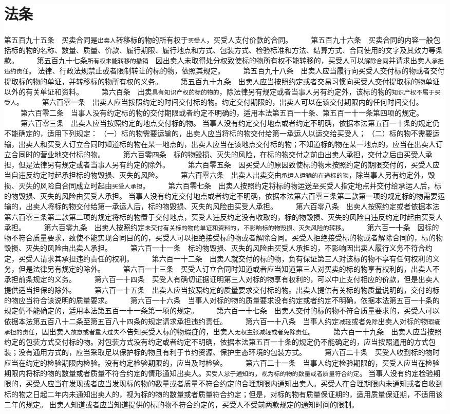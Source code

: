 # 法条

第五百九十五条　买卖合同是`出卖人`转移标的物的所有权于`买受人`，买受人支付价款的合同。
　　
第五百九十六条　买卖合同的内容一般包括标的物的名称、数量、质量、价款、履行期限、履行地点和方式、包装方式、检验标准和方法、结算方式、合同使用的文字及其效力等条款。
　　
第五百九十七条`所有权未能转移的撤销`　因出卖人未取得处分权致使标的物所有权不能转移的，买受人可以`解除合同`并请求出卖人`承担违约责任`。
法律、行政法规禁止或者限制转让的标的物，依照其规定。
　　
第五百九十八条　出卖人应当履行向买受人交付标的物或者交付提取标的物的单证，并转移标的物所有权的义务。
　　
第五百九十九条　出卖人应当按照约定或者交易习惯向买受人交付提取标的物单证以外的有关单证和资料。
　　
第六百条　出卖`具有知识产权的标的物的`，除法律另有规定或者当事人另有约定外，该标的物的`知识产权不属于买受人`。
　　
第六百零一条　出卖人应当按照约定的时间交付标的物。约定交付期限的，出卖人可以在该交付期限内的任何时间交付。
　　
第六百零二条　当事人没有约定标的物的交付期限或者约定不明确的，适用本法第五百一十条、第五百一十一条第四项的规定。
　　
第六百零三条　出卖人应当按照约定的地点交付标的物。
当事人没有约定交付地点或者约定不明确，依据本法第五百一十条的规定仍不能确定的，适用下列规定：
（一）标的物需要运输的，出卖人应当将标的物交付给第一承运人以运交给买受人；
（二）标的物不需要运输，出卖人和买受人订立合同时知道标的物在某一地点的，出卖人应当在该地点交付标的物；不知道标的物在某一地点的，应当在出卖人订立合同时的营业地交付标的物。
　　
第六百零四条　标的物毁损、灭失的风险，在标的物交付之前由出卖人承担，交付之后由买受人承担，但是法律另有规定或者当事人另有约定的除外。
　　
第六百零五条　因买受人的原因致使标的物未按照约定的期限交付的，买受人应当自违反约定时起承担标的物毁损、灭失的风险。
　　
第六百零六条　出卖人出卖交由`承运人运输的在途标的物`，除当事人另有约定外，毁损、灭失的风险自合同成立时起由`买受人承担`。
　　
第六百零七条　出卖人按照约定将标的物运送至买受人指定地点并交付给承运人后，标的物毁损、灭失的风险由买受人承担。
当事人没有约定交付地点或者约定不明确，依据本法第六百零三条第二款第一项的规定标的物需要运输的，出卖人将标的物交付给第一承运人后，标的物毁损、灭失的风险由买受人承担。
　　
第六百零八条　出卖人按照约定或者依据本法第六百零三条第二款第二项的规定将标的物置于交付地点，买受人违反约定没有收取的，标的物毁损、灭失的风险自违反约定时起由买受人承担。
　　
第六百零九条　出卖人按照约定`未交付有关标的物的单证和资料的`，`不影响标的物毁损、灭失风险的转移`。
　　
第六百一十条　因标的物不符合质量要求，致使不能实现合同目的的，买受人可以拒绝接受标的物或者解除合同。买受人拒绝接受标的物或者解除合同的，标的物毁损、灭失的风险由出卖人承担。
　　
第六百一十一条　标的物毁损、灭失的风险由买受人承担的，不影响因出卖人履行义务不符合约定，买受人请求其承担违约责任的权利。
　　
第六百一十二条　出卖人就交付的标的物，负有保证第三人对该标的物不享有任何权利的义务，但是法律另有规定的除外。
　　
第六百一十三条　买受人订立合同时知道或者应当知道第三人对买卖的标的物享有权利的，出卖人不承担前条规定的义务。
　　
第六百一十四条　买受人有确切证据证明第三人对标的物享有权利的，可以中止支付相应的价款，但是出卖人提供适当担保的除外。
　　
第六百一十五条　出卖人应当按照约定的质量要求交付标的物。出卖人提供有关标的物质量说明的，交付的标的物应当符合该说明的质量要求。
　　
第六百一十六条　当事人对标的物的质量要求没有约定或者约定不明确，依据本法第五百一十条的规定仍不能确定的，适用本法第五百一十一条第一项的规定。
　　
第六百一十七条　出卖人交付的标的物不符合质量要求的，买受人可以依据本法第五百八十二条至第五百八十四条的规定请求承担违约责任。
　　
第六百一十八条　当事人约定`减轻`或者`免除`出卖人对标的物`瑕疵承担的责任`，因出卖人`故意或者重大过失`不告知买受人标的物瑕疵的，出卖人`无权主张减轻或者免除责任`。
　　
第六百一十九条　出卖人应当按照约定的包装方式交付标的物。对包装方式没有约定或者约定不明确，依据本法第五百一十条的规定仍不能确定的，应当按照通用的方式包装；没有通用方式的，应当采取足以保护标的物且有利于节约资源、保护生态环境的包装方式。
　　
第六百二十条　买受人收到标的物时应当在约定的检验期限内检验。没有约定检验期限的，应当及时检验。
　　
第六百二十一条　当事人约定检验期限的，买受人应当在检验期限内将标的物的数量或者质量不符合约定的情形通知出卖人。`买受人怠于通知的`，`视为标的物的数量或者质量符合约定`。
当事人没有约定检验期限的，买受人应当在发现或者应当发现标的物的数量或者质量不符合约定的合理期限内通知出卖人。买受人在合理期限内未通知或者自收到标的物之日起二年内未通知出卖人的，视为标的物的数量或者质量符合约定；但是，对标的物有质量保证期的，适用质量保证期，不适用该二年的规定。
出卖人知道或者应当知道提供的标的物不符合约定的，买受人不受前两款规定的通知时间的限制。
　　